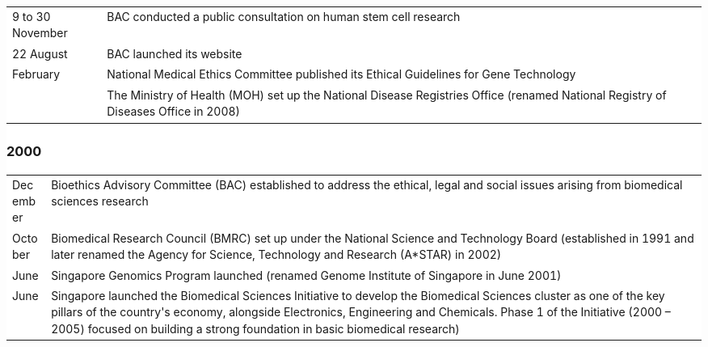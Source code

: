 <table class="table-v">
	<tr>
		<td>9 to 30 November</td>
		<td>BAC conducted a public consultation on human stem cell research</td>
	</tr>
	<tr>
		<td>22 August</td>
		<td>BAC launched its website</td>
	</tr>
	<tr>
		<td>February</td>
		<td>National Medical Ethics Committee published its Ethical Guidelines for Gene Technology</td>
	</tr>
	<tr>
		<td></td>
		<td>The Ministry of Health (MOH) set up the National Disease Registries Office (renamed National Registry of Diseases Office in 2008)</td>
	</tr>
	</table>
	
### 	**2000**

<table class="table-v">
	<tr>
		<td>December</td>
		<td>Bioethics Advisory Committee (BAC) established to address the ethical, legal and social issues arising from biomedical sciences research</td>
	</tr>
	<tr>
		<td>October</td>
		<td>Biomedical Research Council (BMRC) set up under the National Science and Technology Board (established in 1991 and later renamed the Agency for Science, Technology and Research (A*STAR) in 2002)</td>
	</tr>
	<tr>
		<td>June</td>
		<td>Singapore Genomics Program launched (renamed Genome Institute of Singapore in June 2001)</td>
	</tr>
	<tr>
		<td>June</td>
		<td>Singapore launched the Biomedical Sciences Initiative to develop the Biomedical Sciences cluster as one of the key pillars of the country's economy, alongside Electronics, Engineering and Chemicals. Phase 1 of the Initiative (2000 – 2005) focused on building a strong foundation in basic biomedical research)</td>
	</tr>
	</table>